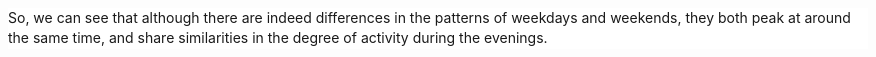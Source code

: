 
So, we can see that although there are indeed differences in the patterns of weekdays and weekends, they both peak at around the same time, and share similarities in the degree of activity during the evenings.
